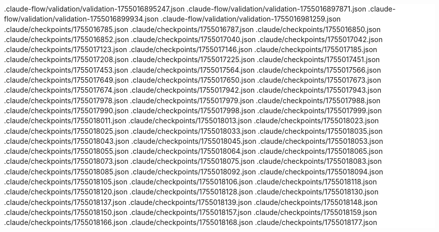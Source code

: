 .claude-flow/validation/validation-1755016895247.json
.claude-flow/validation/validation-1755016897871.json
.claude-flow/validation/validation-1755016899934.json
.claude-flow/validation/validation-1755016981259.json
.claude/checkpoints/1755016785.json
.claude/checkpoints/1755016787.json
.claude/checkpoints/1755016850.json
.claude/checkpoints/1755016852.json
.claude/checkpoints/1755017040.json
.claude/checkpoints/1755017042.json
.claude/checkpoints/1755017123.json
.claude/checkpoints/1755017146.json
.claude/checkpoints/1755017185.json
.claude/checkpoints/1755017208.json
.claude/checkpoints/1755017225.json
.claude/checkpoints/1755017451.json
.claude/checkpoints/1755017453.json
.claude/checkpoints/1755017564.json
.claude/checkpoints/1755017566.json
.claude/checkpoints/1755017649.json
.claude/checkpoints/1755017650.json
.claude/checkpoints/1755017673.json
.claude/checkpoints/1755017674.json
.claude/checkpoints/1755017942.json
.claude/checkpoints/1755017943.json
.claude/checkpoints/1755017978.json
.claude/checkpoints/1755017979.json
.claude/checkpoints/1755017988.json
.claude/checkpoints/1755017990.json
.claude/checkpoints/1755017998.json
.claude/checkpoints/1755017999.json
.claude/checkpoints/1755018011.json
.claude/checkpoints/1755018013.json
.claude/checkpoints/1755018023.json
.claude/checkpoints/1755018025.json
.claude/checkpoints/1755018033.json
.claude/checkpoints/1755018035.json
.claude/checkpoints/1755018043.json
.claude/checkpoints/1755018045.json
.claude/checkpoints/1755018053.json
.claude/checkpoints/1755018055.json
.claude/checkpoints/1755018064.json
.claude/checkpoints/1755018065.json
.claude/checkpoints/1755018073.json
.claude/checkpoints/1755018075.json
.claude/checkpoints/1755018083.json
.claude/checkpoints/1755018085.json
.claude/checkpoints/1755018092.json
.claude/checkpoints/1755018094.json
.claude/checkpoints/1755018105.json
.claude/checkpoints/1755018106.json
.claude/checkpoints/1755018118.json
.claude/checkpoints/1755018120.json
.claude/checkpoints/1755018128.json
.claude/checkpoints/1755018130.json
.claude/checkpoints/1755018137.json
.claude/checkpoints/1755018139.json
.claude/checkpoints/1755018148.json
.claude/checkpoints/1755018150.json
.claude/checkpoints/1755018157.json
.claude/checkpoints/1755018159.json
.claude/checkpoints/1755018166.json
.claude/checkpoints/1755018168.json
.claude/checkpoints/1755018177.json